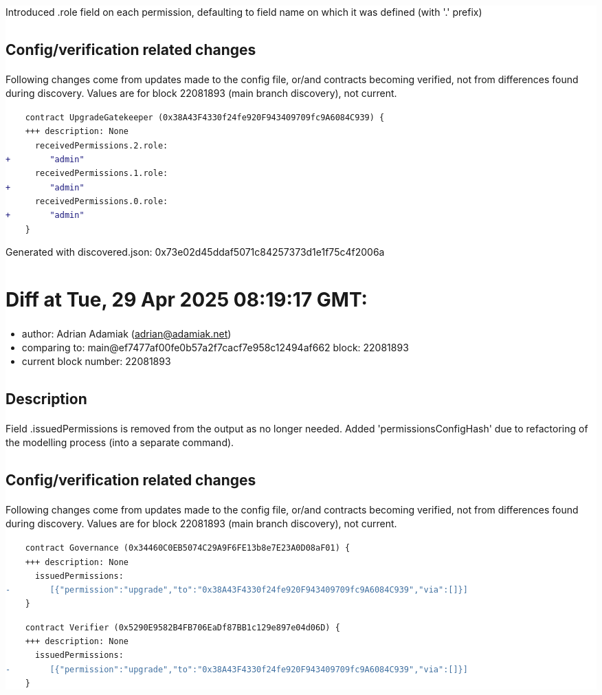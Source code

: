 Introduced .role field on each permission, defaulting to field name on which it was defined (with '.' prefix)

## Config/verification related changes

Following changes come from updates made to the config file,
or/and contracts becoming verified, not from differences found during
discovery. Values are for block 22081893 (main branch discovery), not current.

```diff
    contract UpgradeGatekeeper (0x38A43F4330f24fe920F943409709fc9A6084C939) {
    +++ description: None
      receivedPermissions.2.role:
+        "admin"
      receivedPermissions.1.role:
+        "admin"
      receivedPermissions.0.role:
+        "admin"
    }
```

Generated with discovered.json: 0x73e02d45ddaf5071c84257373d1e1f75c4f2006a

# Diff at Tue, 29 Apr 2025 08:19:17 GMT:

- author: Adrian Adamiak (<adrian@adamiak.net>)
- comparing to: main@ef7477af00fe0b57a2f7cacf7e958c12494af662 block: 22081893
- current block number: 22081893

## Description

Field .issuedPermissions is removed from the output as no longer needed. Added 'permissionsConfigHash' due to refactoring of the modelling process (into a separate command).

## Config/verification related changes

Following changes come from updates made to the config file,
or/and contracts becoming verified, not from differences found during
discovery. Values are for block 22081893 (main branch discovery), not current.

```diff
    contract Governance (0x34460C0EB5074C29A9F6FE13b8e7E23A0D08aF01) {
    +++ description: None
      issuedPermissions:
-        [{"permission":"upgrade","to":"0x38A43F4330f24fe920F943409709fc9A6084C939","via":[]}]
    }
```

```diff
    contract Verifier (0x5290E9582B4FB706EaDf87BB1c129e897e04d06D) {
    +++ description: None
      issuedPermissions:
-        [{"permission":"upgrade","to":"0x38A43F4330f24fe920F943409709fc9A6084C939","via":[]}]
    }
```
